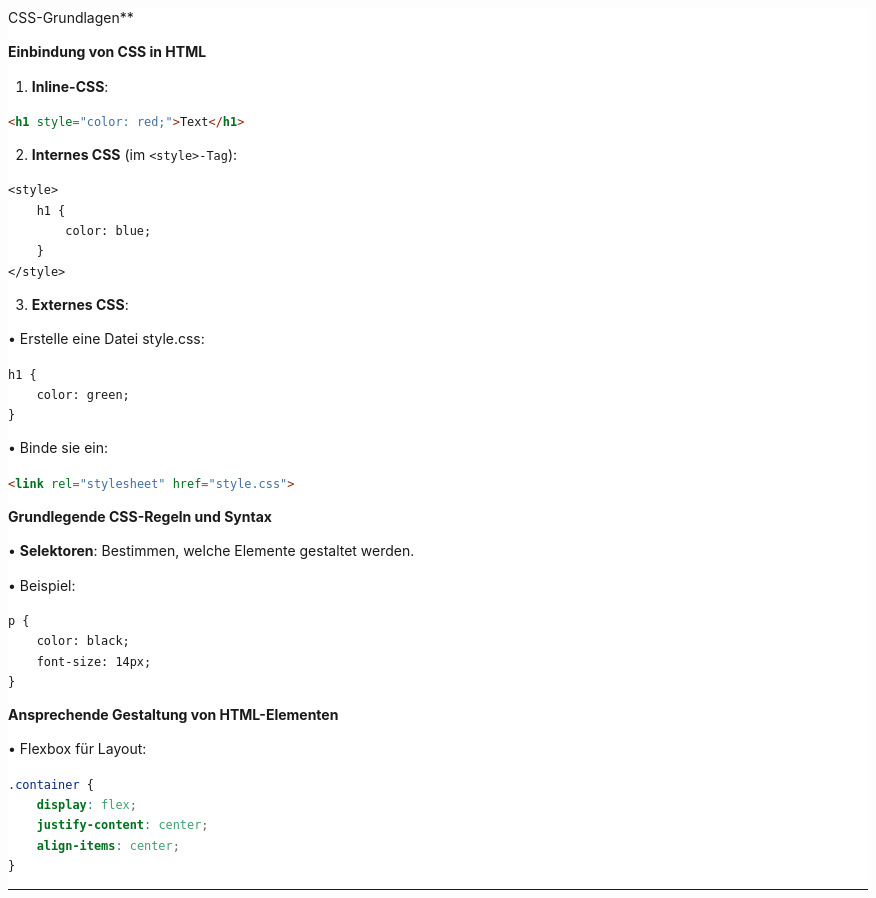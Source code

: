 
CSS-Grundlagen**

**Einbindung von CSS in HTML**

1. **Inline-CSS**:

```html
<h1 style="color: red;">Text</h1>
```

  

2. **Internes CSS** (im `<style>-Tag`):

```
<style>
    h1 {
        color: blue;
    }
</style>
```


3. **Externes CSS**:

• Erstelle eine Datei style.css:


```
h1 {
    color: green;
}
```

  

• Binde sie ein:

```html
<link rel="stylesheet" href="style.css">
```

**Grundlegende CSS-Regeln und Syntax**

• **Selektoren**: Bestimmen, welche Elemente gestaltet werden.

• Beispiel:


```html
p {
    color: black;
    font-size: 14px;
}
```

**Ansprechende Gestaltung von HTML-Elementen**

• Flexbox für Layout:

```css
.container {
    display: flex;
    justify-content: center;
    align-items: center;
}
```

---  